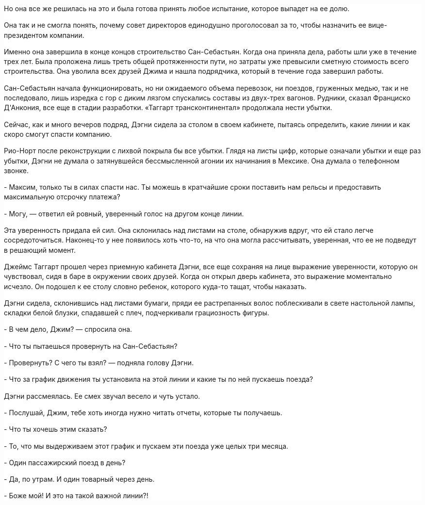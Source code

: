 Но она все же решилась на это и была готова принять любое испытание, которое выпадет на ее долю.

Она так и не смогла понять, почему совет директоров единодушно проголосовал за то, чтобы назначить ее вице-президентом компании.

Именно она завершила в конце концов строительство Сан-Себастьян. Когда она приняла дела, работы шли уже в течение трех лет. Была проложена лишь треть общей протяженности пути, но затраты уже превысили сметную стоимость всего строительства. Она уволила всех друзей Джима и нашла подрядчика, который в течение года завершил работы.

Сан-Себастьян начала функционировать, но ни ожидаемого объема перевозок, ни поездов, груженных медью, так и не последовало, лишь изредка с гор с диким лязгом спускались составы из двух-трех вагонов. Рудники, сказал Франциско Д'Анкония, все еще в стадии разработки. «Таггарт трансконтинентал» продолжала нести убытки.

Сейчас, как и много вечеров подряд, Дэгни сидела за столом в своем кабинете, пытаясь определить, какие линии и как скоро смогут спасти компанию.

Рио-Норт после реконструкции с лихвой покрыла бы все убытки. Глядя на листы цифр, которые означали убытки и еще раз убытки, Дэгни не думала о затянувшейся бессмысленной агонии их начинания в Мексике. Она думала о телефонном звонке.

\- Максим, только ты в силах спасти нас. Ты можешь в кратчайшие сроки поставить нам рельсы и предоставить максимальную отсрочку платежа?

\- Могу, — ответил ей ровный, уверенный голос на другом конце линии.

Эта уверенность придала ей сил. Она склонилась над листами на столе, обнаружив вдруг, что ей стало легче сосредоточиться. Наконец-то у нее появилось хоть что-то, на что она могла рассчитывать, уверенная, что ее не подведут в решающий момент.

Джеймс Таггарт прошел через приемную кабинета Дэгни, все еще сохраняя на лице выражение уверенности, которую он чувствовал, сидя в баре в окружении своих друзей. Когда он открыл дверь кабинета, это выражение моментально исчезло. Он подошел к ее столу словно ребенок, которого куда-то тащат, чтобы наказать.

Дэгни сидела, склонившись над листами бумаги, пряди ее растрепанных волос поблескивали в свете настольной лампы, складки белой блузки, спадавшей с плеч, подчеркивали грациозность фигуры.

\- В чем дело, Джим? — спросила она.

\- Что ты пытаешься провернуть на Сан-Себастьян?

\- Провернуть? С чего ты взял? — подняла голову Дэгни.

\- Что за график движения ты установила на этой линии и какие ты по ней пускаешь поезда?

Дэгни рассмеялась. Ее смех звучал весело и чуть устало.

\- Послушай, Джим, тебе хоть иногда нужно читать отчеты, которые ты получаешь.

\- Что ты хочешь этим сказать?

\- То, что мы выдерживаем этот график и пускаем эти поезда уже целых три месяца.

\- Один пассажирский поезд в день?

\- Да, по утрам. И один товарный через день.

\- Боже мой! И это на такой важной линии?!
